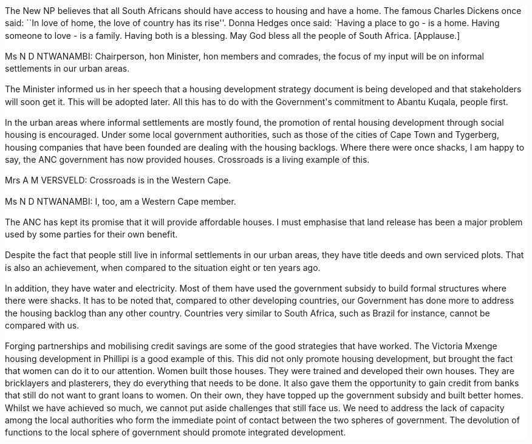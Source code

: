 The New NP believes that all South Africans should have access to housing
and have a home. The famous Charles Dickens once said: ``In love of home,
the love of country has its rise''. Donna Hedges once said: `Having a place
to go - is a home. Having someone to love - is a family. Having both is a
blessing. May God bless all the people of South Africa. [Applause.]

Ms N D NTWANAMBI: Chairperson, hon Minister, hon members and comrades, the
focus of my input will be on informal settlements in our urban areas.

The Minister informed us in her speech that a housing development strategy
document is being developed and that stakeholders will soon get it. This
will be adopted later. All this has to do with the Government's commitment
to Abantu Kuqala, people first.

In the urban areas where informal settlements are mostly found, the
promotion of rental housing development through social housing is
encouraged. Under some local government authorities, such as those of the
cities of Cape Town and Tygerberg, housing companies that have been founded
are dealing with the housing backlogs. Where there were once shacks, I am
happy to say, the ANC government has now provided houses. Crossroads is a
living example of this.

Mrs A M VERSVELD: Crossroads is in the Western Cape.

Ms N D NTWANAMBI: I, too, am a Western Cape member.

The ANC has kept its promise that it will provide affordable houses. I must
emphasise that land release has been a major problem used by some parties
for their own benefit.

Despite the fact that people still live in informal settlements in our
urban areas, they have title deeds and own serviced plots. That is also an
achievement, when compared to the situation eight or ten years ago.

In addition, they have water and electricity. Most of them have used the
government subsidy to build formal structures where there were shacks. It
has to be noted that, compared to other developing countries, our
Government has done more to address the housing backlog than any other
country. Countries very similar to South Africa, such as Brazil for
instance, cannot be compared with us.

Forging partnerships and mobilising credit savings are some of the good
strategies that have worked. The Victoria Mxenge housing development in
Phillipi is a good example of this. This did not only promote housing
development, but brought the fact that women can do it to our attention.
Women built those houses. They were trained and developed their own houses.
They are bricklayers and plasterers, they do everything that needs to be
done. It also gave them the opportunity to gain credit from banks that
still do not want to grant loans to women. On their own, they have topped
up the government subsidy and built better homes.
Whilst we have achieved so much, we cannot put aside challenges that still
face us. We need to address the lack of capacity among the local
authorities who form the immediate point of contact between the two spheres
of government. The devolution of functions to the local sphere of
government should promote integrated development.
